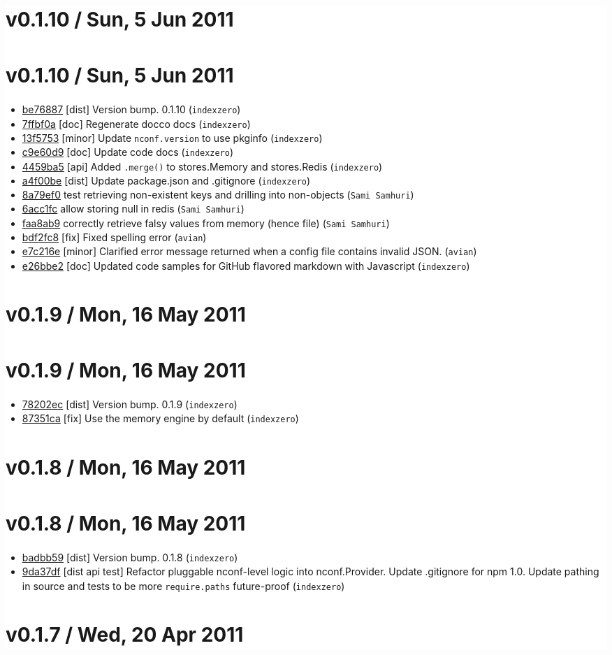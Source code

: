 v0.1.10 / Sun, 5 Jun 2011
=========================


v0.1.10 / Sun, 5 Jun 2011
=========================
  * [be76887](https://github.com/projects/nconf/commit/be76887) [dist] Version bump. 0.1.10 (`indexzero`)
  * [7ffbf0a](https://github.com/projects/nconf/commit/7ffbf0a) [doc] Regenerate docco docs (`indexzero`)
  * [13f5753](https://github.com/projects/nconf/commit/13f5753) [minor] Update `nconf.version` to use pkginfo (`indexzero`)
  * [c9e60d9](https://github.com/projects/nconf/commit/c9e60d9) [doc] Update code docs (`indexzero`)
  * [4459ba5](https://github.com/projects/nconf/commit/4459ba5) [api] Added `.merge()` to stores.Memory and stores.Redis (`indexzero`)
  * [a4f00be](https://github.com/projects/nconf/commit/a4f00be) [dist] Update package.json and .gitignore (`indexzero`)
  * [8a79ef0](https://github.com/projects/nconf/commit/8a79ef0) test retrieving non-existent keys and drilling into non-objects (`Sami Samhuri`)
  * [6acc1fc](https://github.com/projects/nconf/commit/6acc1fc) allow storing null in redis (`Sami Samhuri`)
  * [faa8ab9](https://github.com/projects/nconf/commit/faa8ab9) correctly retrieve falsy values from memory (hence file) (`Sami Samhuri`)
  * [bdf2fc8](https://github.com/projects/nconf/commit/bdf2fc8) [fix] Fixed spelling error (`avian`)
  * [e7c216e](https://github.com/projects/nconf/commit/e7c216e) [minor] Clarified error message returned when a config file contains invalid JSON. (`avian`)
  * [e26bbe2](https://github.com/projects/nconf/commit/e26bbe2) [doc] Updated code samples for GitHub flavored markdown with Javascript (`indexzero`)

v0.1.9 / Mon, 16 May 2011
=========================


v0.1.9 / Mon, 16 May 2011
=========================
  * [78202ec](https://github.com/projects/nconf/commit/78202ec) [dist] Version bump. 0.1.9 (`indexzero`)
  * [87351ca](https://github.com/projects/nconf/commit/87351ca) [fix] Use the memory engine by default (`indexzero`)

v0.1.8 / Mon, 16 May 2011
=========================


v0.1.8 / Mon, 16 May 2011
=========================
  * [badbb59](https://github.com/projects/nconf/commit/badbb59) [dist] Version bump. 0.1.8 (`indexzero`)
  * [9da37df](https://github.com/projects/nconf/commit/9da37df) [dist api test] Refactor pluggable nconf-level logic into nconf.Provider. Update .gitignore for npm 1.0. Update pathing in source and tests to be more `require.paths` future-proof (`indexzero`)

v0.1.7 / Wed, 20 Apr 2011
=========================

